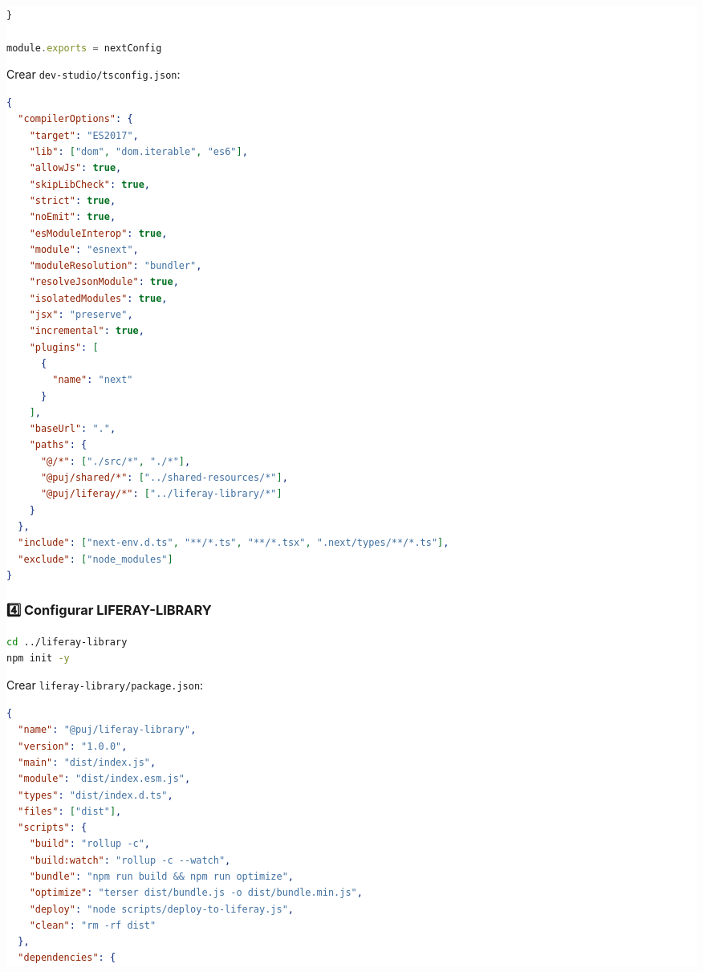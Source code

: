```javascript
}

module.exports = nextConfig
```

Crear `dev-studio/tsconfig.json`:

```json
{
  "compilerOptions": {
    "target": "ES2017",
    "lib": ["dom", "dom.iterable", "es6"],
    "allowJs": true,
    "skipLibCheck": true,
    "strict": true,
    "noEmit": true,
    "esModuleInterop": true,
    "module": "esnext",
    "moduleResolution": "bundler",
    "resolveJsonModule": true,
    "isolatedModules": true,
    "jsx": "preserve",
    "incremental": true,
    "plugins": [
      {
        "name": "next"
      }
    ],
    "baseUrl": ".",
    "paths": {
      "@/*": ["./src/*", "./*"],
      "@puj/shared/*": ["../shared-resources/*"],
      "@puj/liferay/*": ["../liferay-library/*"]
    }
  },
  "include": ["next-env.d.ts", "**/*.ts", "**/*.tsx", ".next/types/**/*.ts"],
  "exclude": ["node_modules"]
}
```

### **4️⃣ Configurar LIFERAY-LIBRARY**

```bash
cd ../liferay-library
npm init -y
```

Crear `liferay-library/package.json`:

```json
{
  "name": "@puj/liferay-library",
  "version": "1.0.0",
  "main": "dist/index.js",
  "module": "dist/index.esm.js",
  "types": "dist/index.d.ts",
  "files": ["dist"],
  "scripts": {
    "build": "rollup -c",
    "build:watch": "rollup -c --watch",
    "bundle": "npm run build && npm run optimize",
    "optimize": "terser dist/bundle.js -o dist/bundle.min.js",
    "deploy": "node scripts/deploy-to-liferay.js",
    "clean": "rm -rf dist"
  },
  "dependencies": {
```